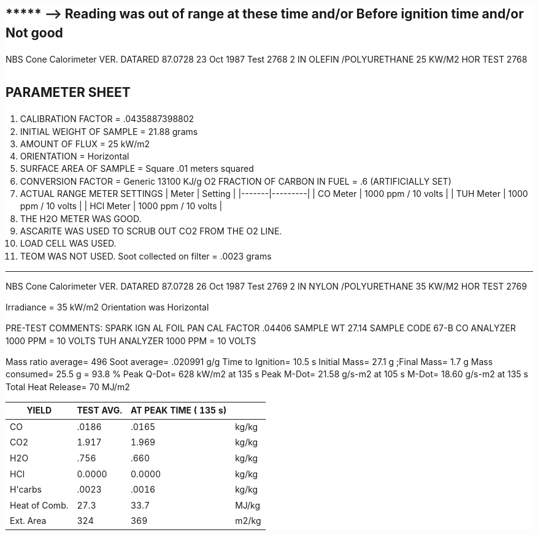 ***** --> Reading was out of range at these time
          and/or Before ignition time and/or Not good
---
NBS Cone Calorimeter    VER. DATARED 87.0728    23 Oct 1987    Test 2768
2 IN OLEFIN /POLYURETHANE    25 KW/M2    HOR    TEST 2768

## PARAMETER SHEET

1. CALIBRATION FACTOR = .0435887398802
2. INITIAL WEIGHT OF SAMPLE = 21.88 grams
3. AMOUNT OF FLUX = 25 kW/m2
4. ORIENTATION = Horizontal
5. SURFACE AREA OF SAMPLE = Square    .01 meters squared
6. CONVERSION FACTOR = Generic    13100 KJ/g O2
   FRACTION OF CARBON IN FUEL = .6
   (ARTIFICIALLY SET)
7. ACTUAL RANGE METER SETTINGS
   | Meter | Setting |
   |-------|---------|
   | CO Meter | 1000 ppm / 10 volts |
   | TUH Meter | 1000 ppm / 10 volts |
   | HCl Meter | 1000 ppm / 10 volts |
8. THE H2O METER WAS GOOD.
9. ASCARITE WAS USED TO SCRUB OUT CO2 FROM THE O2 LINE.
10. LOAD CELL WAS USED.
11. TEOM WAS NOT USED.
    Soot collected on filter = .0023 grams
---
NBS Cone Calorimeter    VER. DATARED 87.0728    26 Oct 1987    Test 2769
2 IN NYLON /POLYURETHANE    35 KW/M2    HOR    TEST 2769

Irradiance = 35 kW/m2    Orientation was Horizontal

PRE-TEST COMMENTS:
SPARK IGN    AL FOIL PAN    CAL FACTOR .04406    SAMPLE WT 27.14
SAMPLE CODE 67-B
CO ANALYZER 1000 PPM = 10 VOLTS    TUH ANALYZER 1000 PPM = 10 VOLTS

Mass ratio average= 496
Soot average= .020991 g/g    Time to Ignition= 10.5 s
Initial Mass= 27.1 g ;Final Mass= 1.7 g
Mass consumed= 25.5 g  = 93.8 %
Peak Q-Dot= 628 kW/m2 at 135 s
Peak M-Dot= 21.58 g/s-m2 at 105 s
M-Dot= 18.60 g/s-m2 at 135 s
Total Heat Release= 70 MJ/m2

| YIELD | TEST AVG. | AT PEAK TIME ( 135 s) | |
|-------|-----------|------------------------|--|
| CO | .0186 | .0165 | kg/kg |
| CO2 | 1.917 | 1.969 | kg/kg |
| H2O | .756 | .660 | kg/kg |
| HCl | 0.0000 | 0.0000 | kg/kg |
| H'carbs | .0023 | .0016 | kg/kg |
| Heat of Comb. | 27.3 | 33.7 | MJ/kg |
| Ext. Area | 324 | 369 | m2/kg |
